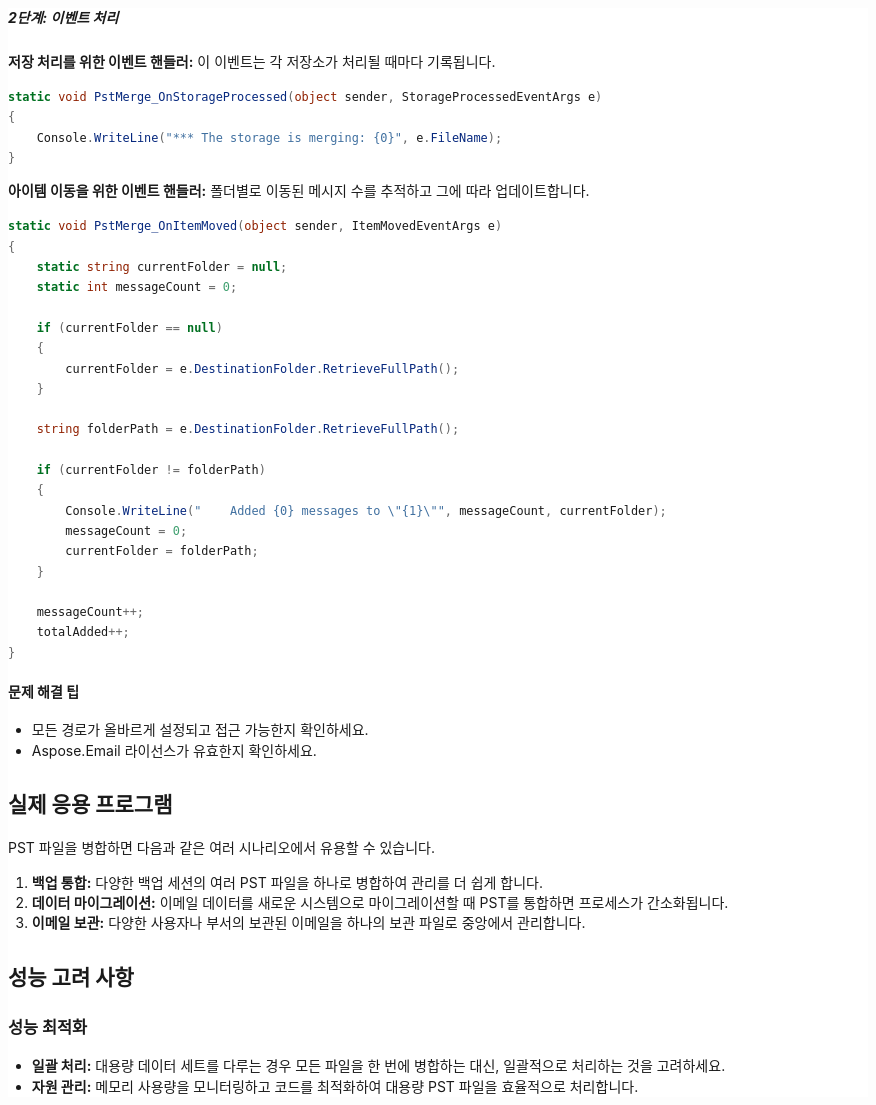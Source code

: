 ##### 2단계: 이벤트 처리

**저장 처리를 위한 이벤트 핸들러:**
이 이벤트는 각 저장소가 처리될 때마다 기록됩니다.
```csharp
static void PstMerge_OnStorageProcessed(object sender, StorageProcessedEventArgs e)
{
    Console.WriteLine("*** The storage is merging: {0}", e.FileName);
}
```

**아이템 이동을 위한 이벤트 핸들러:**
폴더별로 이동된 메시지 수를 추적하고 그에 따라 업데이트합니다.
```csharp
static void PstMerge_OnItemMoved(object sender, ItemMovedEventArgs e)
{
    static string currentFolder = null;
    static int messageCount = 0;

    if (currentFolder == null)
    {
        currentFolder = e.DestinationFolder.RetrieveFullPath();
    }

    string folderPath = e.DestinationFolder.RetrieveFullPath();

    if (currentFolder != folderPath)
    {
        Console.WriteLine("    Added {0} messages to \"{1}\"", messageCount, currentFolder);
        messageCount = 0;
        currentFolder = folderPath;
    }

    messageCount++;
    totalAdded++;
}
```

#### 문제 해결 팁
- 모든 경로가 올바르게 설정되고 접근 가능한지 확인하세요.
- Aspose.Email 라이선스가 유효한지 확인하세요.

## 실제 응용 프로그램
PST 파일을 병합하면 다음과 같은 여러 시나리오에서 유용할 수 있습니다.

1. **백업 통합:** 다양한 백업 세션의 여러 PST 파일을 하나로 병합하여 관리를 더 쉽게 합니다.
2. **데이터 마이그레이션:** 이메일 데이터를 새로운 시스템으로 마이그레이션할 때 PST를 통합하면 프로세스가 간소화됩니다.
3. **이메일 보관:** 다양한 사용자나 부서의 보관된 이메일을 하나의 보관 파일로 중앙에서 관리합니다.

## 성능 고려 사항
### 성능 최적화
- **일괄 처리:** 대용량 데이터 세트를 다루는 경우 모든 파일을 한 번에 병합하는 대신, 일괄적으로 처리하는 것을 고려하세요.
- **자원 관리:** 메모리 사용량을 모니터링하고 코드를 최적화하여 대용량 PST 파일을 효율적으로 처리합니다.
